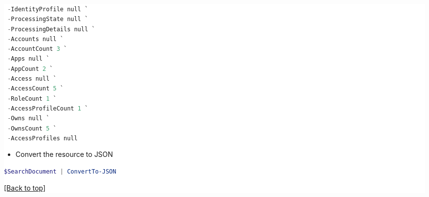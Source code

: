 ```powershell
 -IdentityProfile null `
 -ProcessingState null `
 -ProcessingDetails null `
 -Accounts null `
 -AccountCount 3 `
 -Apps null `
 -AppCount 2 `
 -Access null `
 -AccessCount 5 `
 -RoleCount 1 `
 -AccessProfileCount 1 `
 -Owns null `
 -OwnsCount 5 `
 -AccessProfiles null
```

- Convert the resource to JSON
```powershell
$SearchDocument | ConvertTo-JSON
```


[[Back to top]](#) 

